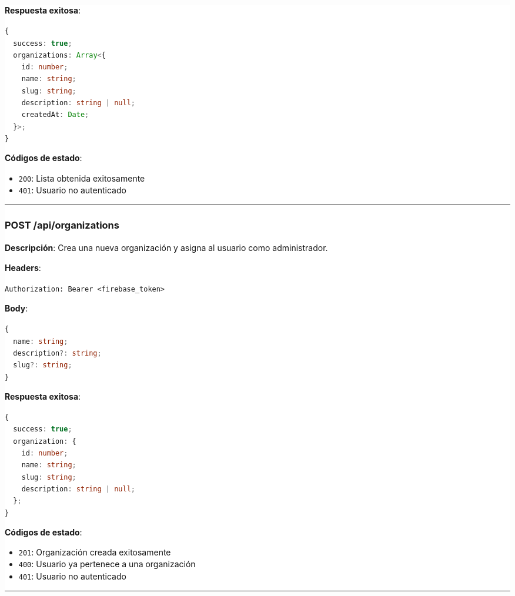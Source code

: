 **Respuesta exitosa**:
```typescript
{
  success: true;
  organizations: Array<{
    id: number;
    name: string;
    slug: string;
    description: string | null;
    createdAt: Date;
  }>;
}
```

**Códigos de estado**:
- `200`: Lista obtenida exitosamente
- `401`: Usuario no autenticado

---

### POST /api/organizations

**Descripción**: Crea una nueva organización y asigna al usuario como administrador.

**Headers**:
```
Authorization: Bearer <firebase_token>
```

**Body**:
```typescript
{
  name: string;
  description?: string;
  slug?: string;
}
```

**Respuesta exitosa**:
```typescript
{
  success: true;
  organization: {
    id: number;
    name: string;
    slug: string;
    description: string | null;
  };
}
```

**Códigos de estado**:
- `201`: Organización creada exitosamente
- `400`: Usuario ya pertenece a una organización
- `401`: Usuario no autenticado

---